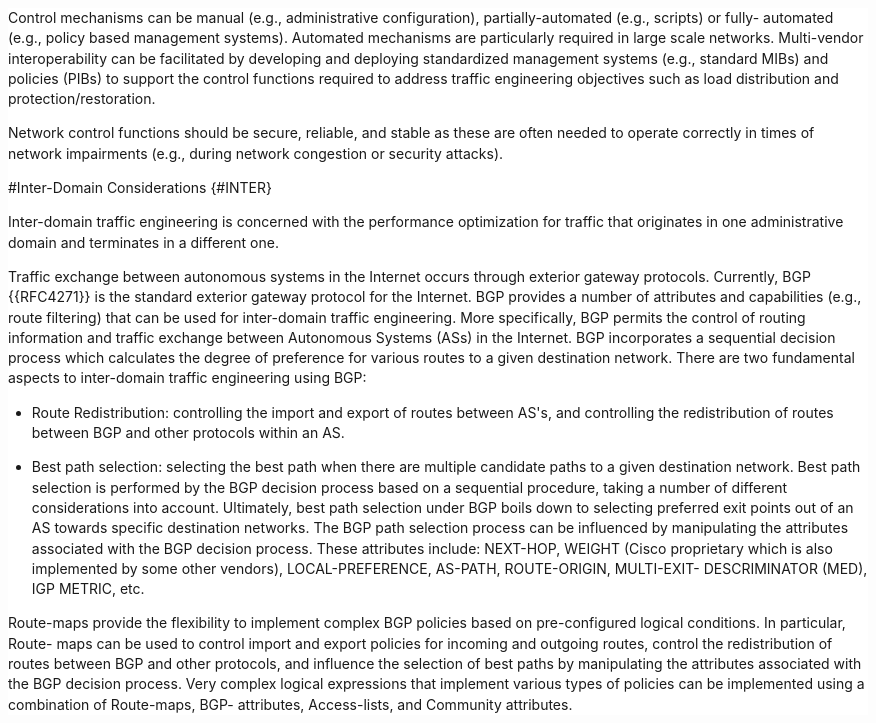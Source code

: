 Control mechanisms can be manual (e.g., administrative
configuration), partially-automated (e.g., scripts) or fully-
automated (e.g., policy based management systems).  Automated
mechanisms are particularly required in large scale networks.
Multi-vendor interoperability can be facilitated by developing and
deploying standardized management
systems (e.g., standard MIBs) and policies (PIBs) to support the
control functions required to address traffic engineering objectives
such as load distribution and protection/restoration.

Network control functions should be secure, reliable, and stable as
these are often needed to operate correctly in times of network
impairments (e.g., during network congestion or security attacks).

#Inter-Domain Considerations {#INTER}

Inter-domain traffic engineering is concerned with the performance
optimization for traffic that originates in one administrative domain
and terminates in a different one.

Traffic exchange between autonomous systems in the Internet occurs
through exterior gateway protocols.  Currently, BGP {{RFC4271}} is the
standard exterior gateway protocol for the Internet.  BGP provides a
number of attributes and capabilities (e.g., route filtering) that
can be used for inter-domain traffic engineering.  More specifically,
BGP permits the control of routing information and traffic exchange
between Autonomous Systems (ASs) in the Internet.  BGP incorporates
a sequential decision process which calculates the degree of
preference for various routes to a given destination network.  There
are two fundamental aspects to inter-domain traffic engineering using
BGP:

* Route Redistribution: controlling the import and export of routes
  between AS's, and controlling the redistribution of routes between
  BGP and other protocols within an AS.

* Best path selection: selecting the best path when there are
  multiple candidate paths to a given destination network.  Best
  path selection is performed by the BGP decision process based on a
  sequential procedure, taking a number of different considerations
  into account.  Ultimately, best path selection under BGP boils
  down to selecting preferred exit points out of an AS towards
  specific destination networks.  The BGP path selection process can
  be influenced by manipulating the attributes associated with the
  BGP decision process.  These attributes include: NEXT-HOP, WEIGHT
  (Cisco proprietary which is also implemented by some other
  vendors), LOCAL-PREFERENCE, AS-PATH, ROUTE-ORIGIN, MULTI-EXIT-
  DESCRIMINATOR (MED), IGP METRIC, etc.

Route-maps provide the flexibility to implement complex BGP policies
based on pre-configured logical conditions.  In particular, Route-
maps can be used to control import and export policies for incoming
and outgoing routes, control the redistribution of routes between BGP
and other protocols, and influence the selection of best paths by
manipulating the attributes associated with the BGP decision process.
Very complex logical expressions that implement various types of
policies can be implemented using a combination of Route-maps, BGP-
attributes, Access-lists, and Community attributes.
